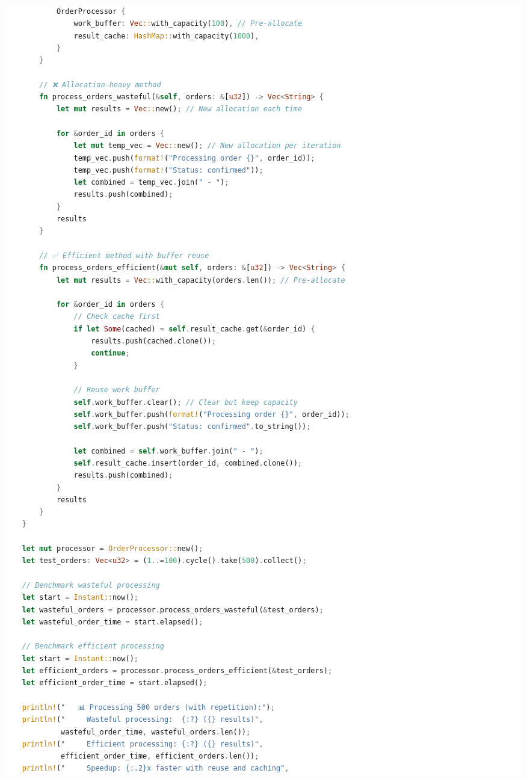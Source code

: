 ```rust
            OrderProcessor {
                work_buffer: Vec::with_capacity(100), // Pre-allocate
                result_cache: HashMap::with_capacity(1000),
            }
        }

        // ❌ Allocation-heavy method
        fn process_orders_wasteful(&self, orders: &[u32]) -> Vec<String> {
            let mut results = Vec::new(); // New allocation each time

            for &order_id in orders {
                let mut temp_vec = Vec::new(); // New allocation per iteration
                temp_vec.push(format!("Processing order {}", order_id));
                temp_vec.push(format!("Status: confirmed"));
                let combined = temp_vec.join(" - ");
                results.push(combined);
            }
            results
        }

        // ✅ Efficient method with buffer reuse
        fn process_orders_efficient(&mut self, orders: &[u32]) -> Vec<String> {
            let mut results = Vec::with_capacity(orders.len()); // Pre-allocate

            for &order_id in orders {
                // Check cache first
                if let Some(cached) = self.result_cache.get(&order_id) {
                    results.push(cached.clone());
                    continue;
                }

                // Reuse work buffer
                self.work_buffer.clear(); // Clear but keep capacity
                self.work_buffer.push(format!("Processing order {}", order_id));
                self.work_buffer.push("Status: confirmed".to_string());

                let combined = self.work_buffer.join(" - ");
                self.result_cache.insert(order_id, combined.clone());
                results.push(combined);
            }
            results
        }
    }

    let mut processor = OrderProcessor::new();
    let test_orders: Vec<u32> = (1..=100).cycle().take(500).collect();

    // Benchmark wasteful processing
    let start = Instant::now();
    let wasteful_orders = processor.process_orders_wasteful(&test_orders);
    let wasteful_order_time = start.elapsed();

    // Benchmark efficient processing
    let start = Instant::now();
    let efficient_orders = processor.process_orders_efficient(&test_orders);
    let efficient_order_time = start.elapsed();

    println!("   📊 Processing 500 orders (with repetition):");
    println!("     Wasteful processing:  {:?} ({} results)",
             wasteful_order_time, wasteful_orders.len());
    println!("     Efficient processing: {:?} ({} results)",
             efficient_order_time, efficient_orders.len());
    println!("     Speedup: {:.2}x faster with reuse and caching",
```